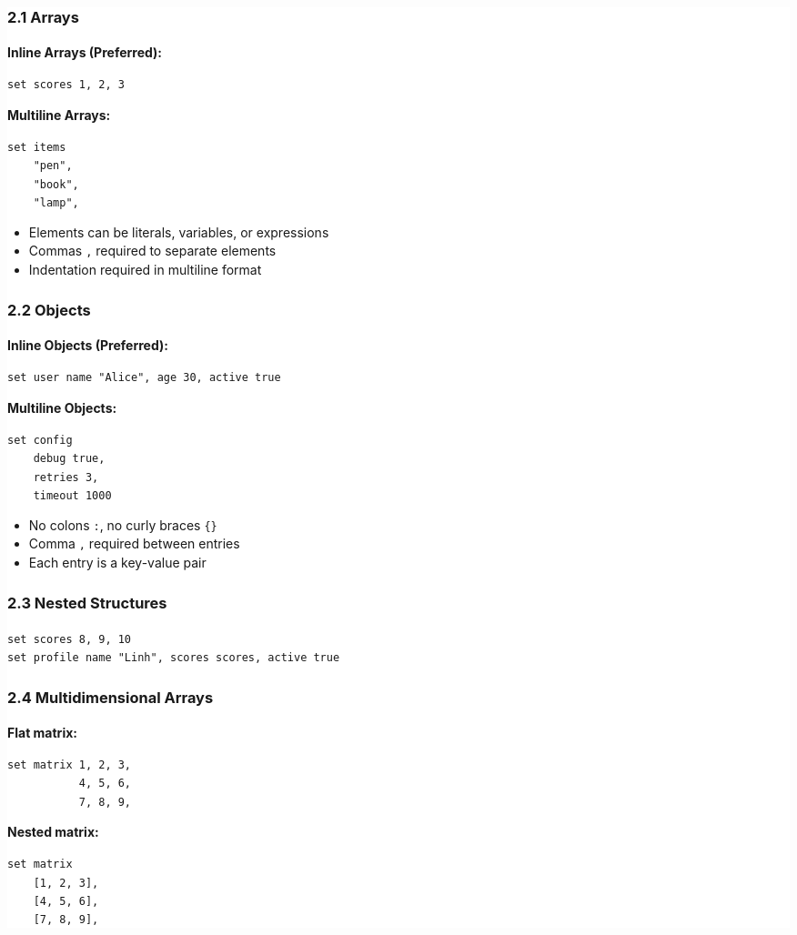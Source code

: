 ### 2.1 Arrays

**Inline Arrays (Preferred):**
```zen
set scores 1, 2, 3
```

**Multiline Arrays:**
```zen
set items
    "pen",
    "book", 
    "lamp",
```

- Elements can be literals, variables, or expressions
- Commas `,` required to separate elements
- Indentation required in multiline format

### 2.2 Objects

**Inline Objects (Preferred):**
```zen
set user name "Alice", age 30, active true
```

**Multiline Objects:**
```zen
set config
    debug true,
    retries 3,
    timeout 1000
```

- No colons `:`, no curly braces `{}`
- Comma `,` required between entries
- Each entry is a key-value pair

### 2.3 Nested Structures

```zen
set scores 8, 9, 10
set profile name "Linh", scores scores, active true
```

### 2.4 Multidimensional Arrays

**Flat matrix:**
```zen
set matrix 1, 2, 3,
           4, 5, 6,
           7, 8, 9,
```

**Nested matrix:**
```zen
set matrix
    [1, 2, 3],
    [4, 5, 6], 
    [7, 8, 9],
```
